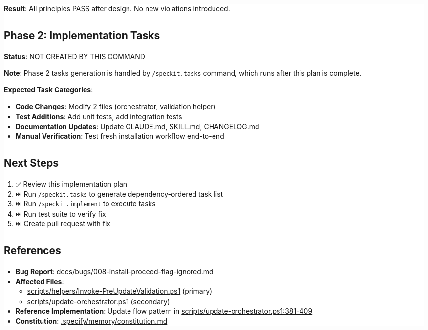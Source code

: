 **Result**: All principles PASS after design. No new violations introduced.

## Phase 2: Implementation Tasks

**Status**: NOT CREATED BY THIS COMMAND

**Note**: Phase 2 tasks generation is handled by `/speckit.tasks` command, which runs after this plan is complete.

**Expected Task Categories**:
- **Code Changes**: Modify 2 files (orchestrator, validation helper)
- **Test Additions**: Add unit tests, add integration tests
- **Documentation Updates**: Update CLAUDE.md, SKILL.md, CHANGELOG.md
- **Manual Verification**: Test fresh installation workflow end-to-end

## Next Steps

1. ✅ Review this implementation plan
2. ⏭️ Run `/speckit.tasks` to generate dependency-ordered task list
3. ⏭️ Run `/speckit.implement` to execute tasks
4. ⏭️ Run test suite to verify fix
5. ⏭️ Create pull request with fix

## References

- **Bug Report**: [docs/bugs/008-install-proceed-flag-ignored.md](../../docs/bugs/008-install-proceed-flag-ignored.md)
- **Affected Files**:
  - [scripts/helpers/Invoke-PreUpdateValidation.ps1](../../scripts/helpers/Invoke-PreUpdateValidation.ps1) (primary)
  - [scripts/update-orchestrator.ps1](../../scripts/update-orchestrator.ps1) (secondary)
- **Reference Implementation**: Update flow pattern in [scripts/update-orchestrator.ps1:381-409](../../scripts/update-orchestrator.ps1#L381-L409)
- **Constitution**: [.specify/memory/constitution.md](../../.specify/memory/constitution.md)

